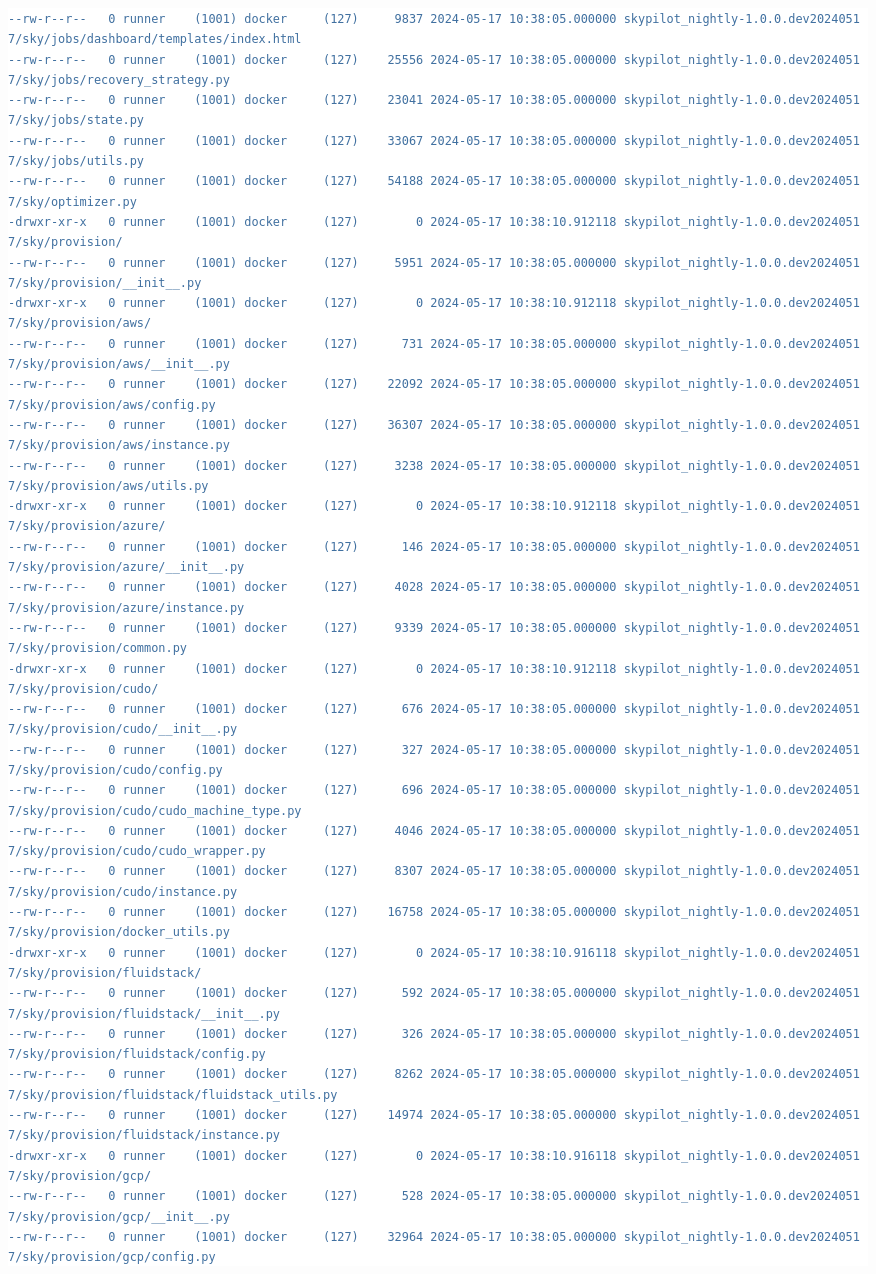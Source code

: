 ```diff
--rw-r--r--   0 runner    (1001) docker     (127)     9837 2024-05-17 10:38:05.000000 skypilot_nightly-1.0.0.dev20240517/sky/jobs/dashboard/templates/index.html
--rw-r--r--   0 runner    (1001) docker     (127)    25556 2024-05-17 10:38:05.000000 skypilot_nightly-1.0.0.dev20240517/sky/jobs/recovery_strategy.py
--rw-r--r--   0 runner    (1001) docker     (127)    23041 2024-05-17 10:38:05.000000 skypilot_nightly-1.0.0.dev20240517/sky/jobs/state.py
--rw-r--r--   0 runner    (1001) docker     (127)    33067 2024-05-17 10:38:05.000000 skypilot_nightly-1.0.0.dev20240517/sky/jobs/utils.py
--rw-r--r--   0 runner    (1001) docker     (127)    54188 2024-05-17 10:38:05.000000 skypilot_nightly-1.0.0.dev20240517/sky/optimizer.py
-drwxr-xr-x   0 runner    (1001) docker     (127)        0 2024-05-17 10:38:10.912118 skypilot_nightly-1.0.0.dev20240517/sky/provision/
--rw-r--r--   0 runner    (1001) docker     (127)     5951 2024-05-17 10:38:05.000000 skypilot_nightly-1.0.0.dev20240517/sky/provision/__init__.py
-drwxr-xr-x   0 runner    (1001) docker     (127)        0 2024-05-17 10:38:10.912118 skypilot_nightly-1.0.0.dev20240517/sky/provision/aws/
--rw-r--r--   0 runner    (1001) docker     (127)      731 2024-05-17 10:38:05.000000 skypilot_nightly-1.0.0.dev20240517/sky/provision/aws/__init__.py
--rw-r--r--   0 runner    (1001) docker     (127)    22092 2024-05-17 10:38:05.000000 skypilot_nightly-1.0.0.dev20240517/sky/provision/aws/config.py
--rw-r--r--   0 runner    (1001) docker     (127)    36307 2024-05-17 10:38:05.000000 skypilot_nightly-1.0.0.dev20240517/sky/provision/aws/instance.py
--rw-r--r--   0 runner    (1001) docker     (127)     3238 2024-05-17 10:38:05.000000 skypilot_nightly-1.0.0.dev20240517/sky/provision/aws/utils.py
-drwxr-xr-x   0 runner    (1001) docker     (127)        0 2024-05-17 10:38:10.912118 skypilot_nightly-1.0.0.dev20240517/sky/provision/azure/
--rw-r--r--   0 runner    (1001) docker     (127)      146 2024-05-17 10:38:05.000000 skypilot_nightly-1.0.0.dev20240517/sky/provision/azure/__init__.py
--rw-r--r--   0 runner    (1001) docker     (127)     4028 2024-05-17 10:38:05.000000 skypilot_nightly-1.0.0.dev20240517/sky/provision/azure/instance.py
--rw-r--r--   0 runner    (1001) docker     (127)     9339 2024-05-17 10:38:05.000000 skypilot_nightly-1.0.0.dev20240517/sky/provision/common.py
-drwxr-xr-x   0 runner    (1001) docker     (127)        0 2024-05-17 10:38:10.912118 skypilot_nightly-1.0.0.dev20240517/sky/provision/cudo/
--rw-r--r--   0 runner    (1001) docker     (127)      676 2024-05-17 10:38:05.000000 skypilot_nightly-1.0.0.dev20240517/sky/provision/cudo/__init__.py
--rw-r--r--   0 runner    (1001) docker     (127)      327 2024-05-17 10:38:05.000000 skypilot_nightly-1.0.0.dev20240517/sky/provision/cudo/config.py
--rw-r--r--   0 runner    (1001) docker     (127)      696 2024-05-17 10:38:05.000000 skypilot_nightly-1.0.0.dev20240517/sky/provision/cudo/cudo_machine_type.py
--rw-r--r--   0 runner    (1001) docker     (127)     4046 2024-05-17 10:38:05.000000 skypilot_nightly-1.0.0.dev20240517/sky/provision/cudo/cudo_wrapper.py
--rw-r--r--   0 runner    (1001) docker     (127)     8307 2024-05-17 10:38:05.000000 skypilot_nightly-1.0.0.dev20240517/sky/provision/cudo/instance.py
--rw-r--r--   0 runner    (1001) docker     (127)    16758 2024-05-17 10:38:05.000000 skypilot_nightly-1.0.0.dev20240517/sky/provision/docker_utils.py
-drwxr-xr-x   0 runner    (1001) docker     (127)        0 2024-05-17 10:38:10.916118 skypilot_nightly-1.0.0.dev20240517/sky/provision/fluidstack/
--rw-r--r--   0 runner    (1001) docker     (127)      592 2024-05-17 10:38:05.000000 skypilot_nightly-1.0.0.dev20240517/sky/provision/fluidstack/__init__.py
--rw-r--r--   0 runner    (1001) docker     (127)      326 2024-05-17 10:38:05.000000 skypilot_nightly-1.0.0.dev20240517/sky/provision/fluidstack/config.py
--rw-r--r--   0 runner    (1001) docker     (127)     8262 2024-05-17 10:38:05.000000 skypilot_nightly-1.0.0.dev20240517/sky/provision/fluidstack/fluidstack_utils.py
--rw-r--r--   0 runner    (1001) docker     (127)    14974 2024-05-17 10:38:05.000000 skypilot_nightly-1.0.0.dev20240517/sky/provision/fluidstack/instance.py
-drwxr-xr-x   0 runner    (1001) docker     (127)        0 2024-05-17 10:38:10.916118 skypilot_nightly-1.0.0.dev20240517/sky/provision/gcp/
--rw-r--r--   0 runner    (1001) docker     (127)      528 2024-05-17 10:38:05.000000 skypilot_nightly-1.0.0.dev20240517/sky/provision/gcp/__init__.py
--rw-r--r--   0 runner    (1001) docker     (127)    32964 2024-05-17 10:38:05.000000 skypilot_nightly-1.0.0.dev20240517/sky/provision/gcp/config.py
```
